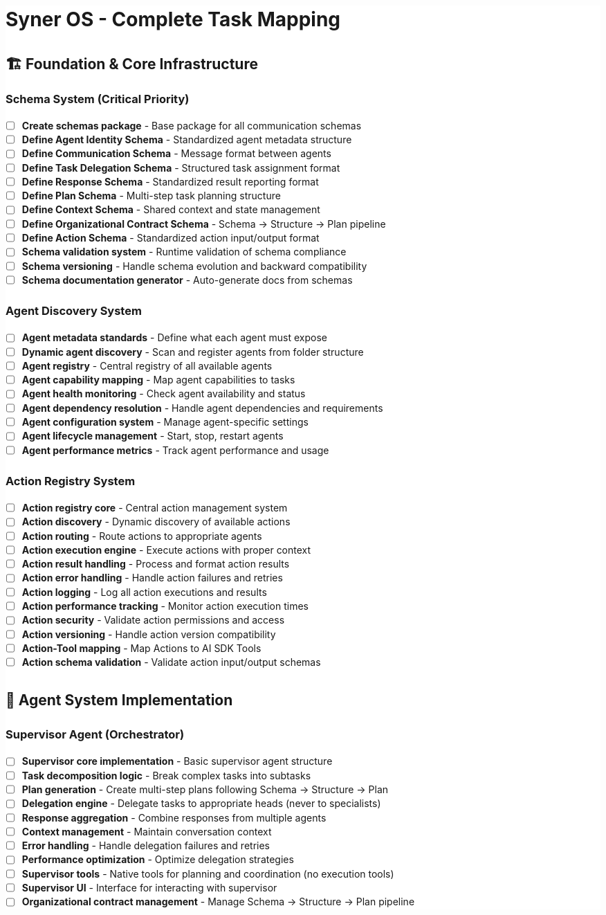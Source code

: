 # Syner OS - Complete Task Mapping

## 🏗️ Foundation & Core Infrastructure

### Schema System (Critical Priority)
- [ ] **Create schemas package** - Base package for all communication schemas
- [ ] **Define Agent Identity Schema** - Standardized agent metadata structure
- [ ] **Define Communication Schema** - Message format between agents
- [ ] **Define Task Delegation Schema** - Structured task assignment format
- [ ] **Define Response Schema** - Standardized result reporting format
- [ ] **Define Plan Schema** - Multi-step task planning structure
- [ ] **Define Context Schema** - Shared context and state management
- [ ] **Define Organizational Contract Schema** - Schema → Structure → Plan pipeline
- [ ] **Define Action Schema** - Standardized action input/output format
- [ ] **Schema validation system** - Runtime validation of schema compliance
- [ ] **Schema versioning** - Handle schema evolution and backward compatibility
- [ ] **Schema documentation generator** - Auto-generate docs from schemas

### Agent Discovery System
- [ ] **Agent metadata standards** - Define what each agent must expose
- [ ] **Dynamic agent discovery** - Scan and register agents from folder structure
- [ ] **Agent registry** - Central registry of all available agents
- [ ] **Agent capability mapping** - Map agent capabilities to tasks
- [ ] **Agent health monitoring** - Check agent availability and status
- [ ] **Agent dependency resolution** - Handle agent dependencies and requirements
- [ ] **Agent configuration system** - Manage agent-specific settings
- [ ] **Agent lifecycle management** - Start, stop, restart agents
- [ ] **Agent performance metrics** - Track agent performance and usage

### Action Registry System
- [ ] **Action registry core** - Central action management system
- [ ] **Action discovery** - Dynamic discovery of available actions
- [ ] **Action routing** - Route actions to appropriate agents
- [ ] **Action execution engine** - Execute actions with proper context
- [ ] **Action result handling** - Process and format action results
- [ ] **Action error handling** - Handle action failures and retries
- [ ] **Action logging** - Log all action executions and results
- [ ] **Action performance tracking** - Monitor action execution times
- [ ] **Action security** - Validate action permissions and access
- [ ] **Action versioning** - Handle action version compatibility
- [ ] **Action-Tool mapping** - Map Actions to AI SDK Tools
- [ ] **Action schema validation** - Validate action input/output schemas

## 🤖 Agent System Implementation

### Supervisor Agent (Orchestrator)
- [ ] **Supervisor core implementation** - Basic supervisor agent structure
- [ ] **Task decomposition logic** - Break complex tasks into subtasks
- [ ] **Plan generation** - Create multi-step plans following Schema → Structure → Plan
- [ ] **Delegation engine** - Delegate tasks to appropriate heads (never to specialists)
- [ ] **Response aggregation** - Combine responses from multiple agents
- [ ] **Context management** - Maintain conversation context
- [ ] **Error handling** - Handle delegation failures and retries
- [ ] **Performance optimization** - Optimize delegation strategies
- [ ] **Supervisor tools** - Native tools for planning and coordination (no execution tools)
- [ ] **Supervisor UI** - Interface for interacting with supervisor
- [ ] **Organizational contract management** - Manage Schema → Structure → Plan pipeline
